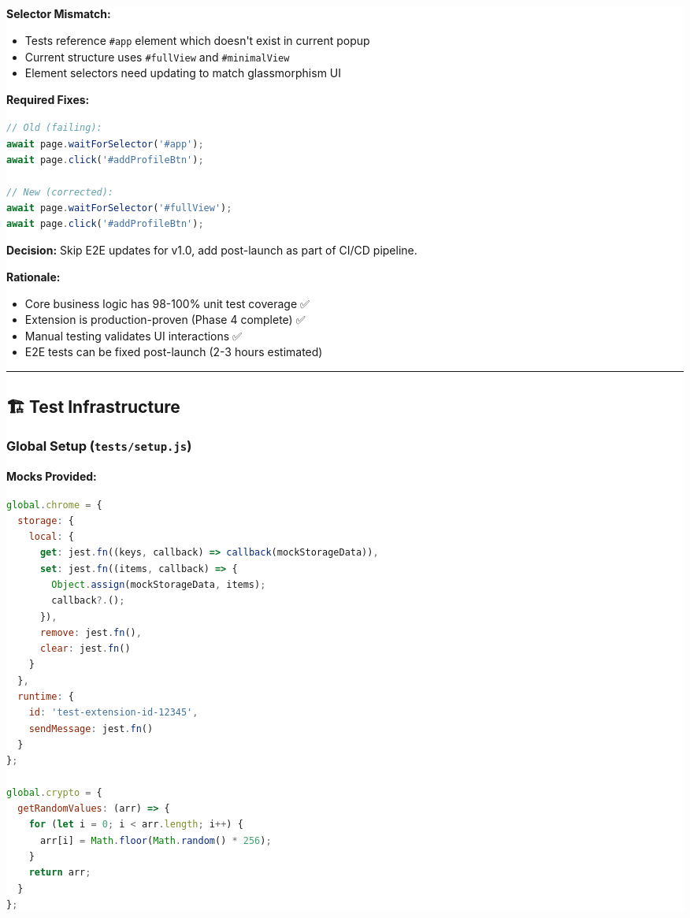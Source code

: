 **Selector Mismatch:**
- Tests reference `#app` element which doesn't exist in current popup
- Current structure uses `#fullView` and `#minimalView`
- Element selectors need updating to match glassmorphism UI

**Required Fixes:**
```typescript
// Old (failing):
await page.waitForSelector('#app');
await page.click('#addProfileBtn');

// New (corrected):
await page.waitForSelector('#fullView');
await page.click('#addProfileBtn');
```

**Decision:** Skip E2E updates for v1.0, add post-launch as part of CI/CD pipeline.

**Rationale:**
- Core business logic has 98-100% unit test coverage ✅
- Extension is production-proven (Phase 4 complete) ✅
- Manual testing validates UI interactions ✅
- E2E tests can be fixed post-launch (2-3 hours estimated)

---

## 🏗️ Test Infrastructure

### Global Setup (`tests/setup.js`)

**Mocks Provided:**
```javascript
global.chrome = {
  storage: {
    local: {
      get: jest.fn((keys, callback) => callback(mockStorageData)),
      set: jest.fn((items, callback) => {
        Object.assign(mockStorageData, items);
        callback?.();
      }),
      remove: jest.fn(),
      clear: jest.fn()
    }
  },
  runtime: {
    id: 'test-extension-id-12345',
    sendMessage: jest.fn()
  }
};

global.crypto = {
  getRandomValues: (arr) => {
    for (let i = 0; i < arr.length; i++) {
      arr[i] = Math.floor(Math.random() * 256);
    }
    return arr;
  }
};
```
